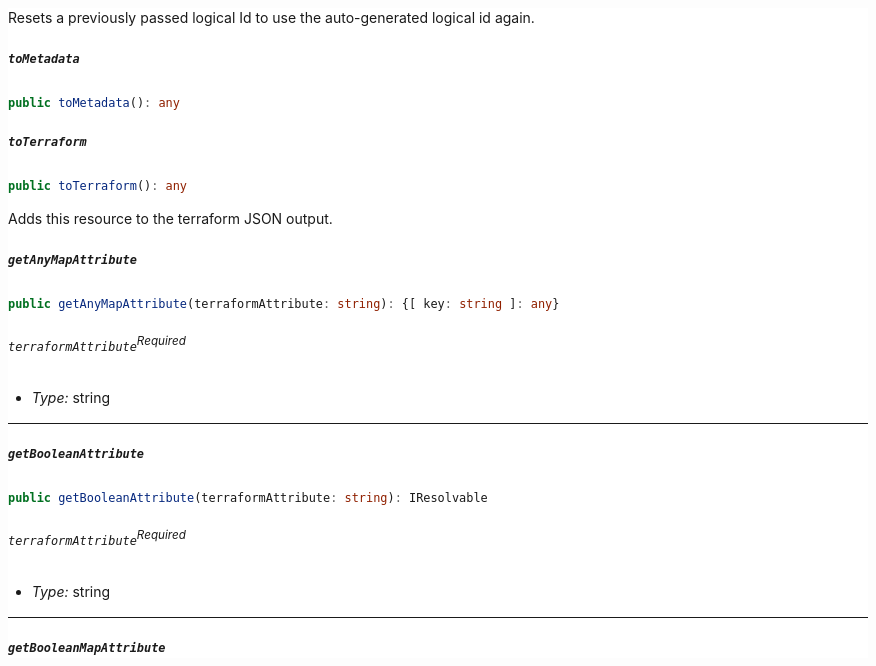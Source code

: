 Resets a previously passed logical Id to use the auto-generated logical id again.

##### `toMetadata` <a name="toMetadata" id="rhizo-co-terraform-provider-lacework.dataLaceworkUserProfile.DataLaceworkUserProfile.toMetadata"></a>

```typescript
public toMetadata(): any
```

##### `toTerraform` <a name="toTerraform" id="rhizo-co-terraform-provider-lacework.dataLaceworkUserProfile.DataLaceworkUserProfile.toTerraform"></a>

```typescript
public toTerraform(): any
```

Adds this resource to the terraform JSON output.

##### `getAnyMapAttribute` <a name="getAnyMapAttribute" id="rhizo-co-terraform-provider-lacework.dataLaceworkUserProfile.DataLaceworkUserProfile.getAnyMapAttribute"></a>

```typescript
public getAnyMapAttribute(terraformAttribute: string): {[ key: string ]: any}
```

###### `terraformAttribute`<sup>Required</sup> <a name="terraformAttribute" id="rhizo-co-terraform-provider-lacework.dataLaceworkUserProfile.DataLaceworkUserProfile.getAnyMapAttribute.parameter.terraformAttribute"></a>

- *Type:* string

---

##### `getBooleanAttribute` <a name="getBooleanAttribute" id="rhizo-co-terraform-provider-lacework.dataLaceworkUserProfile.DataLaceworkUserProfile.getBooleanAttribute"></a>

```typescript
public getBooleanAttribute(terraformAttribute: string): IResolvable
```

###### `terraformAttribute`<sup>Required</sup> <a name="terraformAttribute" id="rhizo-co-terraform-provider-lacework.dataLaceworkUserProfile.DataLaceworkUserProfile.getBooleanAttribute.parameter.terraformAttribute"></a>

- *Type:* string

---

##### `getBooleanMapAttribute` <a name="getBooleanMapAttribute" id="rhizo-co-terraform-provider-lacework.dataLaceworkUserProfile.DataLaceworkUserProfile.getBooleanMapAttribute"></a>
